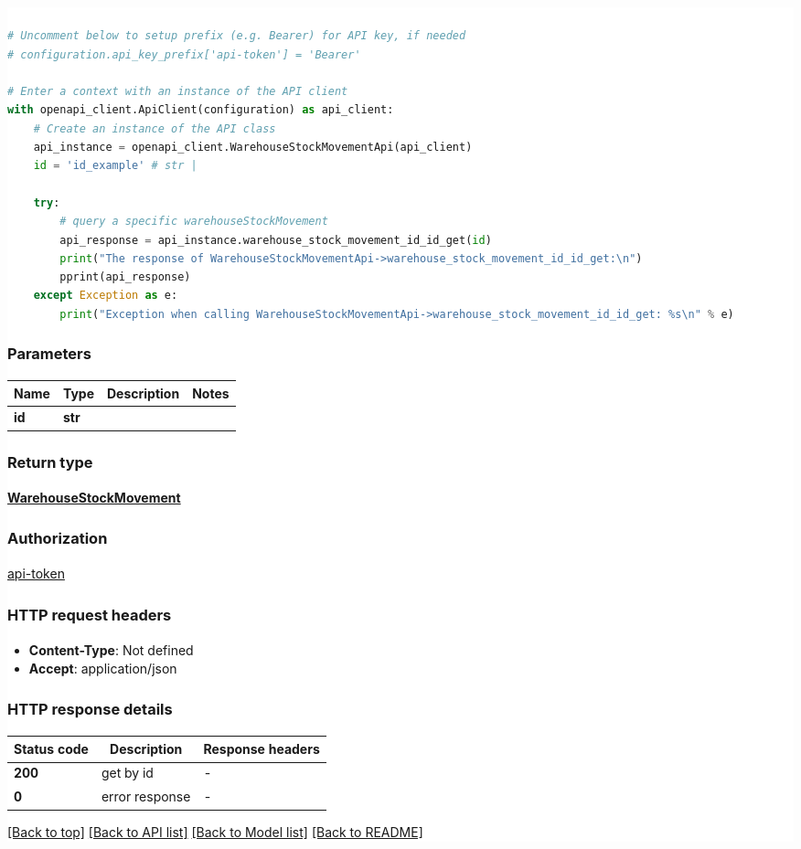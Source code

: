 ```python

# Uncomment below to setup prefix (e.g. Bearer) for API key, if needed
# configuration.api_key_prefix['api-token'] = 'Bearer'

# Enter a context with an instance of the API client
with openapi_client.ApiClient(configuration) as api_client:
    # Create an instance of the API class
    api_instance = openapi_client.WarehouseStockMovementApi(api_client)
    id = 'id_example' # str | 

    try:
        # query a specific warehouseStockMovement
        api_response = api_instance.warehouse_stock_movement_id_id_get(id)
        print("The response of WarehouseStockMovementApi->warehouse_stock_movement_id_id_get:\n")
        pprint(api_response)
    except Exception as e:
        print("Exception when calling WarehouseStockMovementApi->warehouse_stock_movement_id_id_get: %s\n" % e)
```



### Parameters


Name | Type | Description  | Notes
------------- | ------------- | ------------- | -------------
 **id** | **str**|  | 

### Return type

[**WarehouseStockMovement**](WarehouseStockMovement.md)

### Authorization

[api-token](../README.md#api-token)

### HTTP request headers

 - **Content-Type**: Not defined
 - **Accept**: application/json

### HTTP response details

| Status code | Description | Response headers |
|-------------|-------------|------------------|
**200** | get by id |  -  |
**0** | error response |  -  |

[[Back to top]](#) [[Back to API list]](../README.md#documentation-for-api-endpoints) [[Back to Model list]](../README.md#documentation-for-models) [[Back to README]](../README.md)

